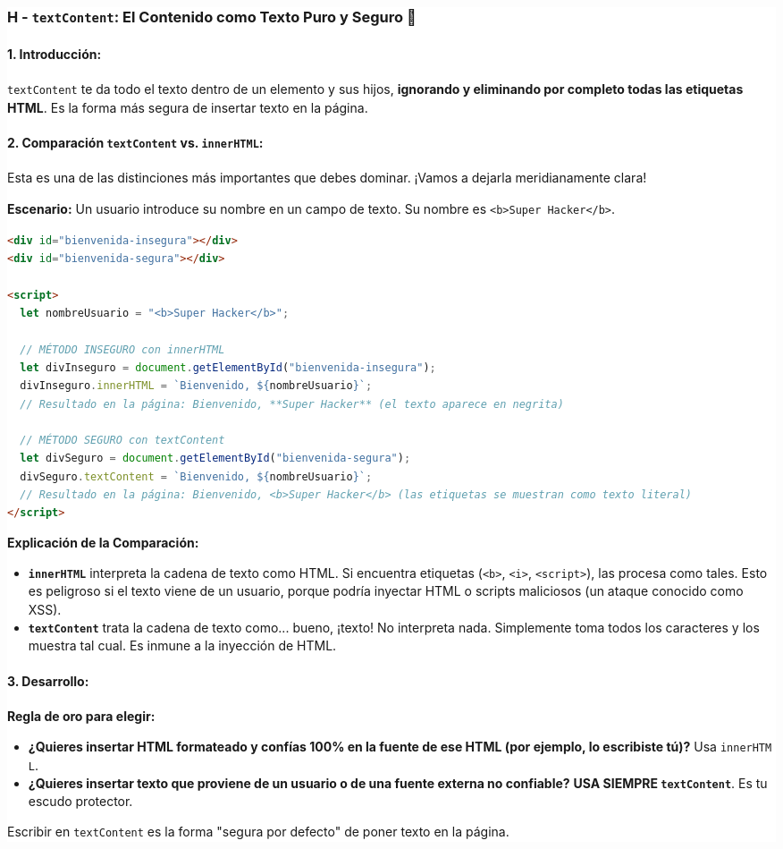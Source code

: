 
### H - `textContent`: El Contenido como Texto Puro y Seguro 🔴

#### 1. **Introducción:**

`textContent` te da todo el texto dentro de un elemento y sus hijos, **ignorando y eliminando por completo todas las etiquetas HTML**. Es la forma más segura de insertar texto en la página.

#### 2. **Comparación `textContent` vs. `innerHTML`:**

Esta es una de las distinciones más importantes que debes dominar. ¡Vamos a dejarla meridianamente clara!

**Escenario:** Un usuario introduce su nombre en un campo de texto. Su nombre es `<b>Super Hacker</b>`.

```html
<div id="bienvenida-insegura"></div>
<div id="bienvenida-segura"></div>

<script>
  let nombreUsuario = "<b>Super Hacker</b>";

  // MÉTODO INSEGURO con innerHTML
  let divInseguro = document.getElementById("bienvenida-insegura");
  divInseguro.innerHTML = `Bienvenido, ${nombreUsuario}`;
  // Resultado en la página: Bienvenido, **Super Hacker** (el texto aparece en negrita)

  // MÉTODO SEGURO con textContent
  let divSeguro = document.getElementById("bienvenida-segura");
  divSeguro.textContent = `Bienvenido, ${nombreUsuario}`;
  // Resultado en la página: Bienvenido, <b>Super Hacker</b> (las etiquetas se muestran como texto literal)
</script>
```

**Explicación de la Comparación:**

- **`innerHTML`** interpreta la cadena de texto como HTML. Si encuentra etiquetas (`<b>`, `<i>`, `<script>`), las procesa como tales. Esto es peligroso si el texto viene de un usuario, porque podría inyectar HTML o scripts maliciosos (un ataque conocido como XSS).
- **`textContent`** trata la cadena de texto como... bueno, ¡texto! No interpreta nada. Simplemente toma todos los caracteres y los muestra tal cual. Es inmune a la inyección de HTML.

#### 3. **Desarrollo:**

**Regla de oro para elegir:**

- **¿Quieres insertar HTML formateado y confías 100% en la fuente de ese HTML (por ejemplo, lo escribiste tú)?** Usa `innerHTML`.
- **¿Quieres insertar texto que proviene de un usuario o de una fuente externa no confiable?** **USA SIEMPRE `textContent`**. Es tu escudo protector.

Escribir en `textContent` es la forma "segura por defecto" de poner texto en la página.
